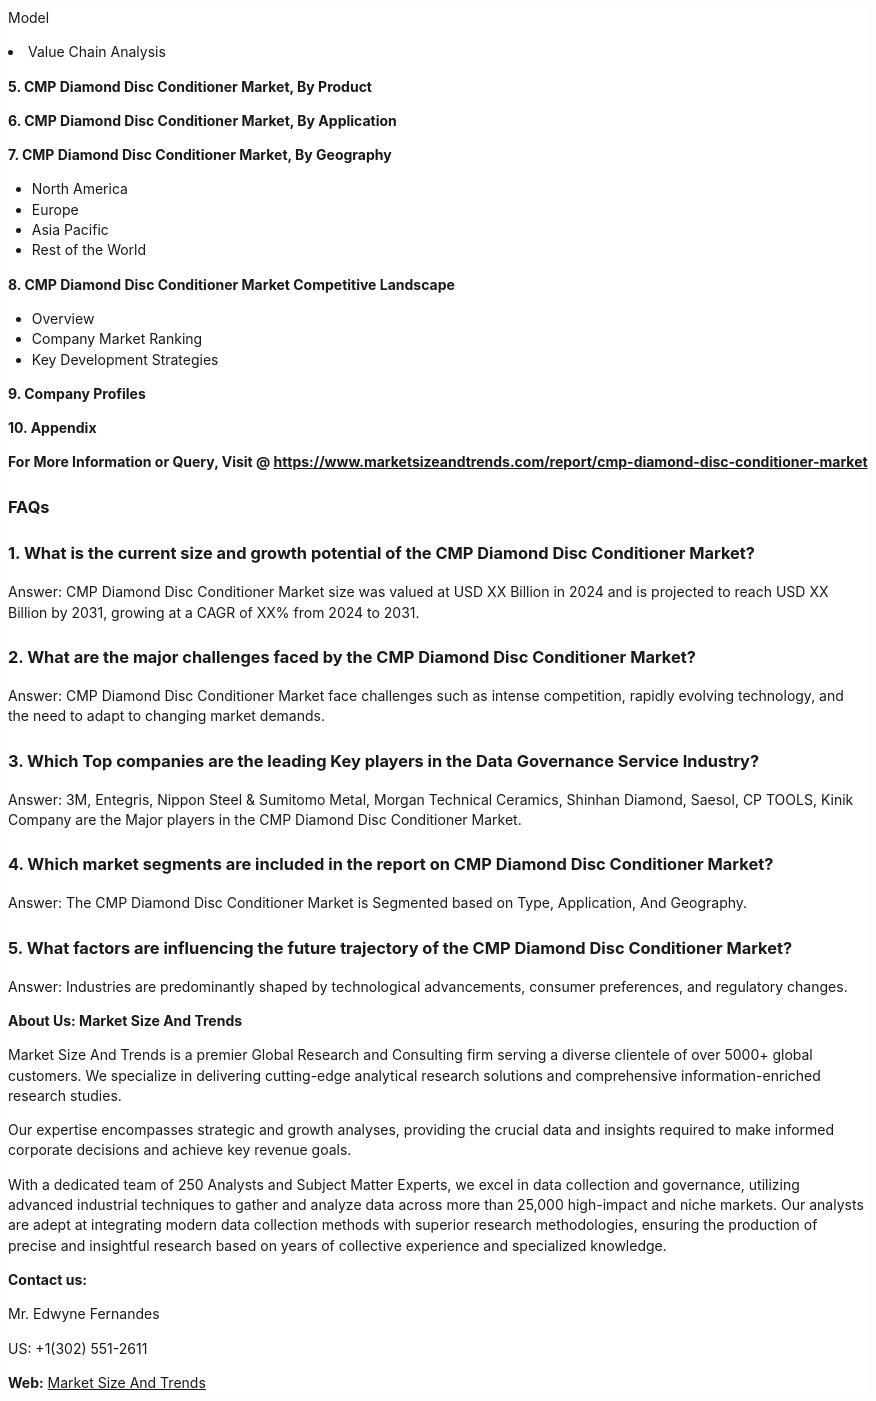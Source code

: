 Model</span></li><li><span class="">Value Chain Analysis</span></li></ul></div><div class="" data-test-id=""><p><strong><span class="">5. CMP Diamond Disc Conditioner Market, By Product</span></strong></p></div><div class="" data-test-id=""><p><strong><span class="">6. CMP Diamond Disc Conditioner Market, By Application</span></strong></p></div><div class="" data-test-id=""><p><strong><span class="">7. CMP Diamond Disc Conditioner Market, By Geography</span></strong></p></div><div class="" data-test-id=""><ul><li><span class="">North America</span></li><li><span class="">Europe</span></li><li><span class="">Asia Pacific</span></li><li><span class="">Rest of the World</span></li></ul></div><div class="" data-test-id=""><p><strong><span class="">8. CMP Diamond Disc Conditioner Market Competitive Landscape</span></strong></p></div><div class="" data-test-id=""><ul><li><span class="">Overview</span></li><li><span class="">Company Market Ranking</span></li><li><span class="">Key Development Strategies</span></li></ul></div><div class="" data-test-id=""><p><strong><span class="">9. Company Profiles</span></strong></p></div><div class="" data-test-id=""><p><strong><span class="">10. Appendix</span></strong></p></div><div class="" data-test-id=""><p><strong><span class="">For More Information or Query, Visit @ <a href="https://www.marketsizeandtrends.com/report/cmp-diamond-disc-conditioner-market" target="_blank">https://www.marketsizeandtrends.com/report/cmp-diamond-disc-conditioner-market</a></span></strong></p></div><div class="" data-test-id=""><div class="article-main__content" data-test-id="publishing-text-block"><h3><strong><span class="">FAQs</span></strong></h3></div><div class="article-main__content" data-test-id="publishing-text-block"><h3><span class="">1. What is the current size and growth potential of the CMP Diamond Disc Conditioner Market?</span></h3></div><div class="article-main__content" data-test-id="publishing-text-block"><p><span class="font-[700]">Answer</span><span class="">: CMP Diamond Disc Conditioner Market size was valued at USD XX Billion in 2024 and is projected to reach USD XX Billion by 2031, growing at a CAGR of XX% from 2024 to 2031.</span></p></div><div class="article-main__content" data-test-id="publishing-text-block"><h3><span class="">2. What are the major challenges faced by the CMP Diamond Disc Conditioner Market?</span></h3></div><div class="article-main__content" data-test-id="publishing-text-block"><p><span class="font-[700]">Answer</span><span class="">: CMP Diamond Disc Conditioner Market face challenges such as intense competition, rapidly evolving technology, and the need to adapt to changing market demands.</span></p></div><div class="article-main__content" data-test-id="publishing-text-block"><h3><span class="">3. Which Top companies are the leading Key players in the Data Governance Service Industry?</span></h3></div><div class="article-main__content" data-test-id="publishing-text-block"><p><span class="font-[700]">Answer</span><span class="">: 3M, Entegris, Nippon Steel & Sumitomo Metal, Morgan Technical Ceramics, Shinhan Diamond, Saesol, CP TOOLS, Kinik Company are the Major players in the CMP Diamond Disc Conditioner Market.</span></p></div><div class="article-main__content" data-test-id="publishing-text-block"><h3><span class="">4. Which market segments are included in the report on CMP Diamond Disc Conditioner Market?</span></h3></div><div class="article-main__content" data-test-id="publishing-text-block"><p><span class="font-[700]">Answer</span><span class="">: The CMP Diamond Disc Conditioner Market is Segmented based on Type, Application, And Geography.</span></p></div><div class="article-main__content" data-test-id="publishing-text-block"><h3><span class="">5. What factors are influencing the future trajectory of the CMP Diamond Disc Conditioner Market?</span></h3></div><div class="article-main__content" data-test-id="publishing-text-block"><p><span class="font-[700]">Answer:</span><span class="">&nbsp;Industries are predominantly shaped by technological advancements, consumer preferences, and regulatory changes.</span></p></div><p><strong><span class="">About Us: Market Size And Trends</span></strong></p></div><div class="" data-test-id=""><p><span class="">Market Size And Trends is a premier Global Research and Consulting firm serving a diverse clientele of over 5000+ global customers. We specialize in delivering cutting-edge analytical research solutions and comprehensive information-enriched research studies.</span></p></div><div class="" data-test-id=""><p><span class="">Our expertise encompasses strategic and growth analyses, providing the crucial data and insights required to make informed corporate decisions and achieve key revenue goals.</span></p></div><div class="" data-test-id=""><p><span class="">With a dedicated team of 250 Analysts and Subject Matter Experts, we excel in data collection and governance, utilizing advanced industrial techniques to gather and analyze data across more than 25,000 high-impact and niche markets. Our analysts are adept at integrating modern data collection methods with superior research methodologies, ensuring the production of precise and insightful research based on years of collective experience and specialized knowledge.</span></p></div><div class="" data-test-id=""><p><strong><span class="">Contact us:</span></strong></p></div><div class="" data-test-id=""><p><span class="">Mr. Edwyne Fernandes</span></p></div><div class="" data-test-id=""><p><span class="">US: +1(302) 551-2611<br /></span></p><p><span class=""><strong>Web:</strong> <a href="https://www.marketsizeandtrends.com/" target="_blank">Market Size And Trends</a></span></p></div>
